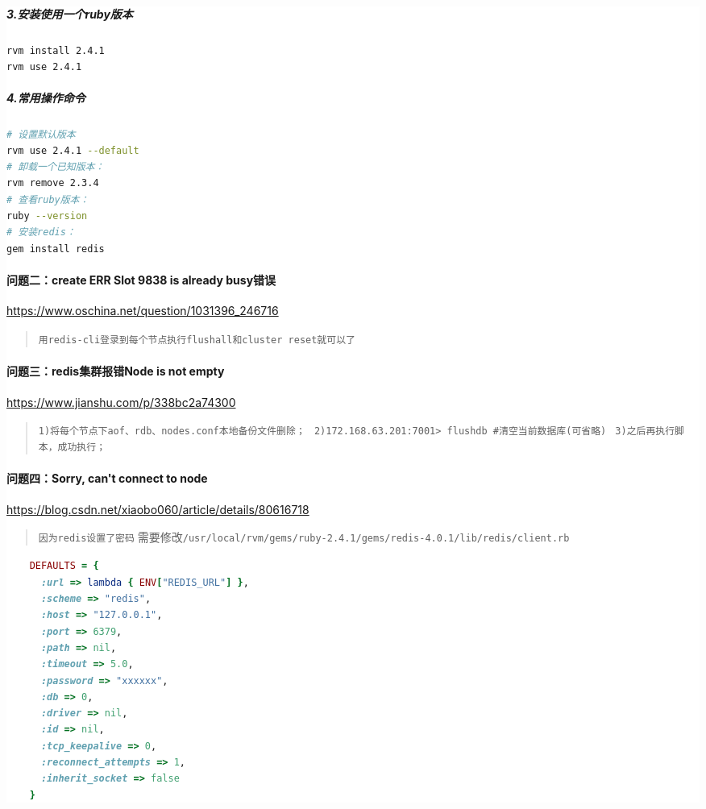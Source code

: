 ##### 3.安装使用一个ruby版本

```bash
rvm install 2.4.1
rvm use 2.4.1
```

##### 4.常用操作命令

```bash
# 设置默认版本
rvm use 2.4.1 --default
# 卸载一个已知版本：
rvm remove 2.3.4
# 查看ruby版本：
ruby --version
# 安装redis：
gem install redis
```

#### 问题二：create ERR Slot 9838 is already busy错误

<https://www.oschina.net/question/1031396_246716>

> `用redis-cli登录到每个节点执行flushall和cluster reset就可以了`

#### 问题三：redis集群报错Node is not empty

<https://www.jianshu.com/p/338bc2a74300>

> `1)将每个节点下aof、rdb、nodes.conf本地备份文件删除； `
> `2)172.168.63.201:7001> flushdb #清空当前数据库(可省略) `
> `3)之后再执行脚本，成功执行；`

#### 问题四：Sorry, can't connect to node

<https://blog.csdn.net/xiaobo060/article/details/80616718>

> `因为redis设置了密码`
> 需要修改`/usr/local/rvm/gems/ruby-2.4.1/gems/redis-4.0.1/lib/redis/client.rb`

```ruby
    DEFAULTS = {
      :url => lambda { ENV["REDIS_URL"] },
      :scheme => "redis",
      :host => "127.0.0.1",
      :port => 6379,
      :path => nil,
      :timeout => 5.0,
      :password => "xxxxxx",
      :db => 0,
      :driver => nil,
      :id => nil,
      :tcp_keepalive => 0,
      :reconnect_attempts => 1,
      :inherit_socket => false
    }
```
